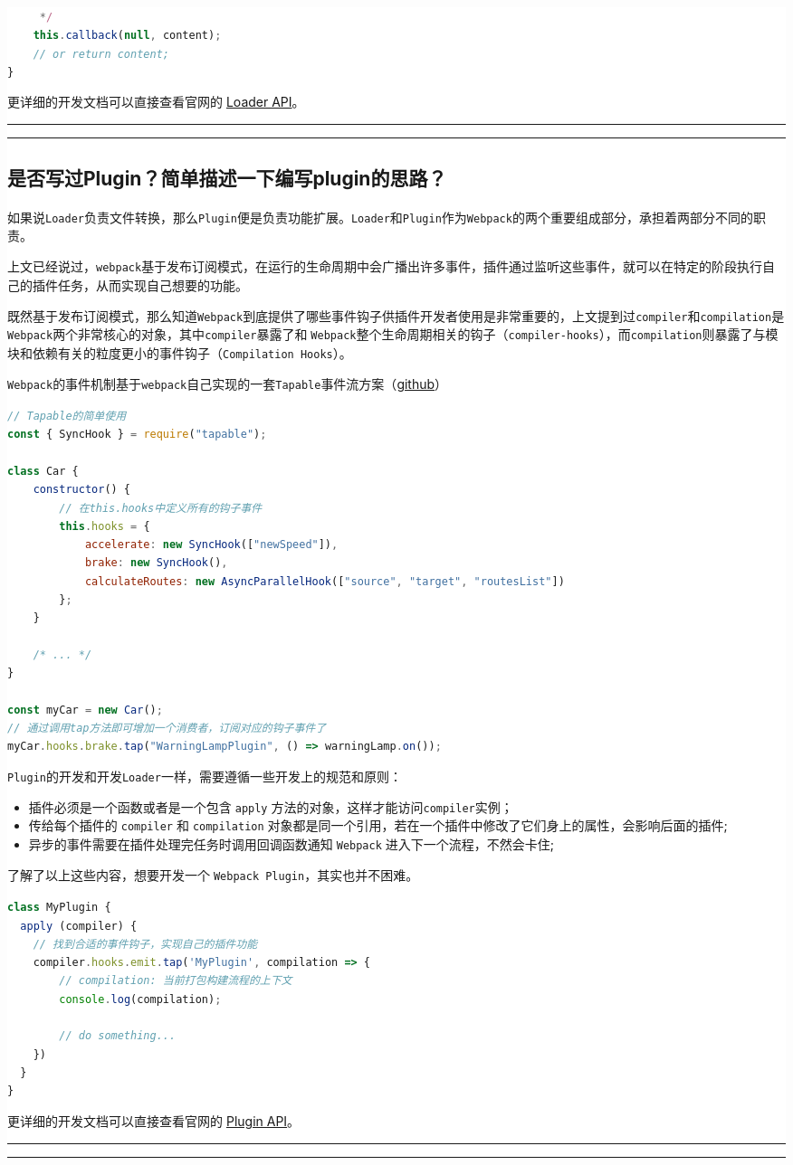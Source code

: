 ```js
     */
    this.callback(null, content);
    // or return content;
}
```
更详细的开发文档可以直接查看官网的 [Loader API](https://www.webpackjs.com/api/loaders/)。

---
---

## 是否写过Plugin？简单描述一下编写plugin的思路？
如果说`Loader`负责文件转换，那么`Plugin`便是负责功能扩展。`Loader`和`Plugin`作为`Webpack`的两个重要组成部分，承担着两部分不同的职责。

上文已经说过，`webpack`基于发布订阅模式，在运行的生命周期中会广播出许多事件，插件通过监听这些事件，就可以在特定的阶段执行自己的插件任务，从而实现自己想要的功能。

既然基于发布订阅模式，那么知道`Webpack`到底提供了哪些事件钩子供插件开发者使用是非常重要的，上文提到过`compiler`和`compilation`是`Webpack`两个非常核心的对象，其中`compiler`暴露了和 `Webpack`整个生命周期相关的钩子（`compiler-hooks`），而`compilation`则暴露了与模块和依赖有关的粒度更小的事件钩子（`Compilation Hooks`）。

`Webpack`的事件机制基于`webpack`自己实现的一套`Tapable`事件流方案（[github](https://github.com/webpack/tapable)）
```js
// Tapable的简单使用
const { SyncHook } = require("tapable");

class Car {
    constructor() {
        // 在this.hooks中定义所有的钩子事件
        this.hooks = {
            accelerate: new SyncHook(["newSpeed"]),
            brake: new SyncHook(),
            calculateRoutes: new AsyncParallelHook(["source", "target", "routesList"])
        };
    }

    /* ... */
}

const myCar = new Car();
// 通过调用tap方法即可增加一个消费者，订阅对应的钩子事件了
myCar.hooks.brake.tap("WarningLampPlugin", () => warningLamp.on());
```
`Plugin`的开发和开发`Loader`一样，需要遵循一些开发上的规范和原则：
- 插件必须是一个函数或者是一个包含 `apply` 方法的对象，这样才能访问`compiler`实例；
- 传给每个插件的 `compiler` 和 `compilation` 对象都是同一个引用，若在一个插件中修改了它们身上的属性，会影响后面的插件;
- 异步的事件需要在插件处理完任务时调用回调函数通知 `Webpack` 进入下一个流程，不然会卡住;

了解了以上这些内容，想要开发一个 `Webpack Plugin`，其实也并不困难。
```js
class MyPlugin {
  apply (compiler) {
    // 找到合适的事件钩子，实现自己的插件功能
    compiler.hooks.emit.tap('MyPlugin', compilation => {
        // compilation: 当前打包构建流程的上下文
        console.log(compilation);
        
        // do something...
    })
  }
}
```
更详细的开发文档可以直接查看官网的 [Plugin API](https://www.webpackjs.com/api/plugins/)。

---
---